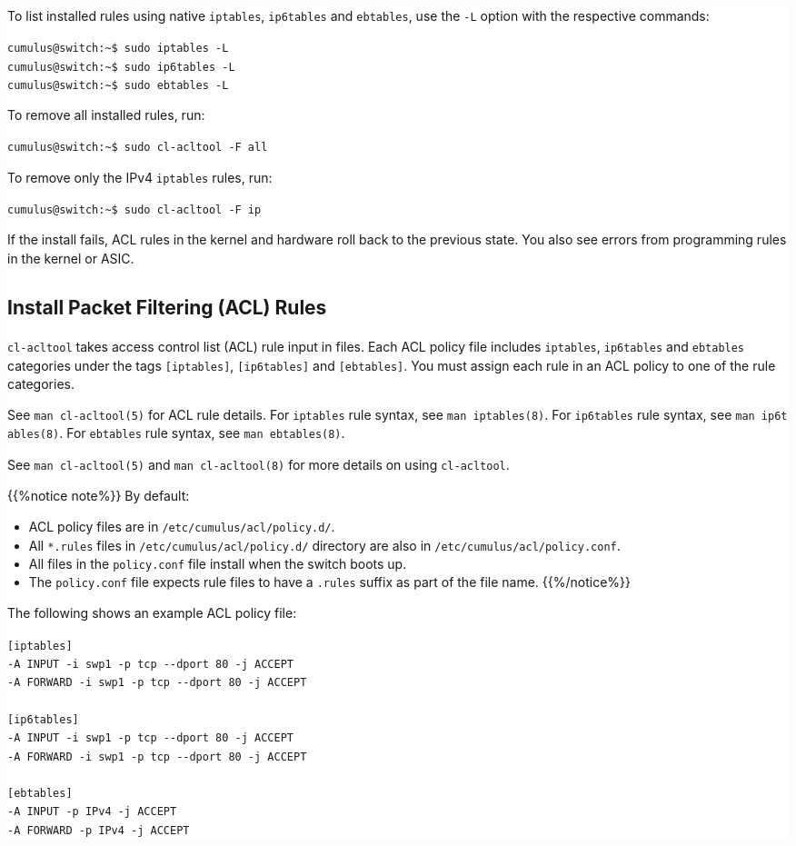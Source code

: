 To list installed rules using native `iptables`, `ip6tables` and `ebtables`, use the `-L` option with the respective commands:

```
cumulus@switch:~$ sudo iptables -L
cumulus@switch:~$ sudo ip6tables -L
cumulus@switch:~$ sudo ebtables -L
```

To remove all installed rules, run:

```
cumulus@switch:~$ sudo cl-acltool -F all
```

To remove only the IPv4 `iptables` rules, run:

```
cumulus@switch:~$ sudo cl-acltool -F ip
```

If the install fails, ACL rules in the kernel and hardware roll back to the previous state. You also see errors from programming rules in the kernel or ASIC.

## Install Packet Filtering (ACL) Rules

`cl-acltool` takes access control list (ACL) rule input in files. Each ACL policy file includes `iptables`, `ip6tables` and `ebtables` categories under the tags `[iptables]`, `[ip6tables]` and `[ebtables]`. You must assign each rule in an ACL policy to one of the rule categories.

See `man cl-acltool(5)` for ACL rule details. For `iptables` rule syntax, see `man iptables(8)`. For `ip6tables` rule syntax, see `man ip6tables(8)`. For `ebtables` rule syntax, see `man ebtables(8)`.

See `man cl-acltool(5)` and `man cl-acltool(8)` for more details on using `cl-acltool`.

{{%notice note%}}
By default:

- ACL policy files are in `/etc/cumulus/acl/policy.d/`.
- All `*.rules` files in `/etc/cumulus/acl/policy.d/` directory are also in `/etc/cumulus/acl/policy.conf`.
- All files in the `policy.conf` file install when the switch boots up.
- The `policy.conf` file expects rule files to have a `.rules` suffix as part of the file name.
{{%/notice%}}

The following shows an example ACL policy file:

```
[iptables]
-A INPUT -i swp1 -p tcp --dport 80 -j ACCEPT
-A FORWARD -i swp1 -p tcp --dport 80 -j ACCEPT

[ip6tables]
-A INPUT -i swp1 -p tcp --dport 80 -j ACCEPT
-A FORWARD -i swp1 -p tcp --dport 80 -j ACCEPT

[ebtables]
-A INPUT -p IPv4 -j ACCEPT
-A FORWARD -p IPv4 -j ACCEPT
```
